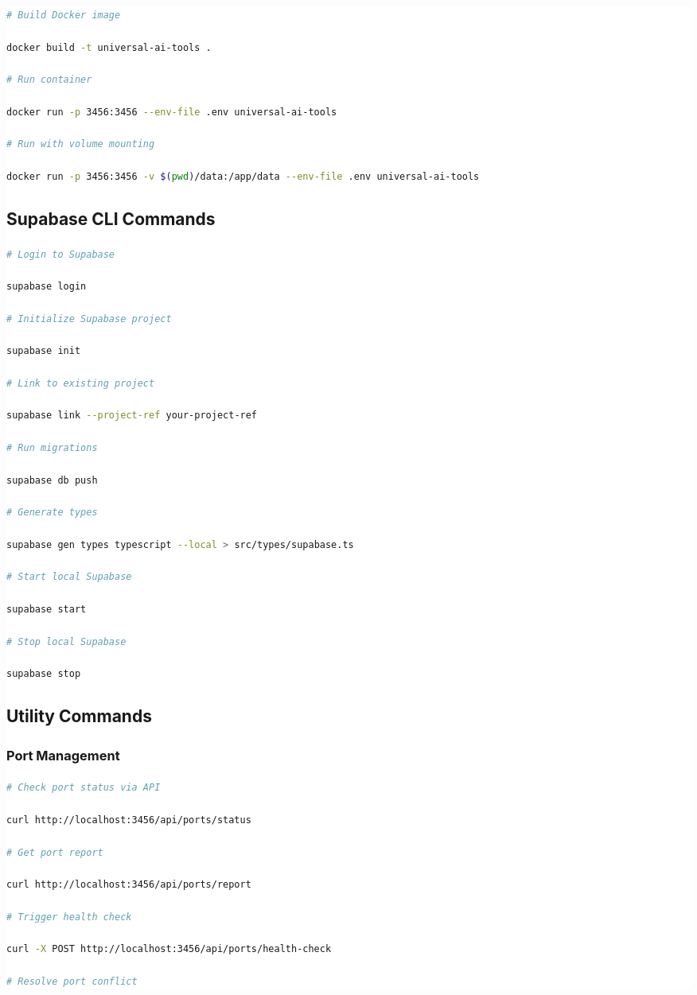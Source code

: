 ```bash
# Build Docker image

docker build -t universal-ai-tools .

# Run container

docker run -p 3456:3456 --env-file .env universal-ai-tools

# Run with volume mounting

docker run -p 3456:3456 -v $(pwd)/data:/app/data --env-file .env universal-ai-tools

```
## Supabase CLI Commands
```bash
# Login to Supabase

supabase login

# Initialize Supabase project

supabase init

# Link to existing project

supabase link --project-ref your-project-ref

# Run migrations

supabase db push

# Generate types

supabase gen types typescript --local > src/types/supabase.ts

# Start local Supabase

supabase start

# Stop local Supabase

supabase stop

```
## Utility Commands
### Port Management

```bash
# Check port status via API

curl http://localhost:3456/api/ports/status

# Get port report

curl http://localhost:3456/api/ports/report

# Trigger health check

curl -X POST http://localhost:3456/api/ports/health-check

# Resolve port conflict
```